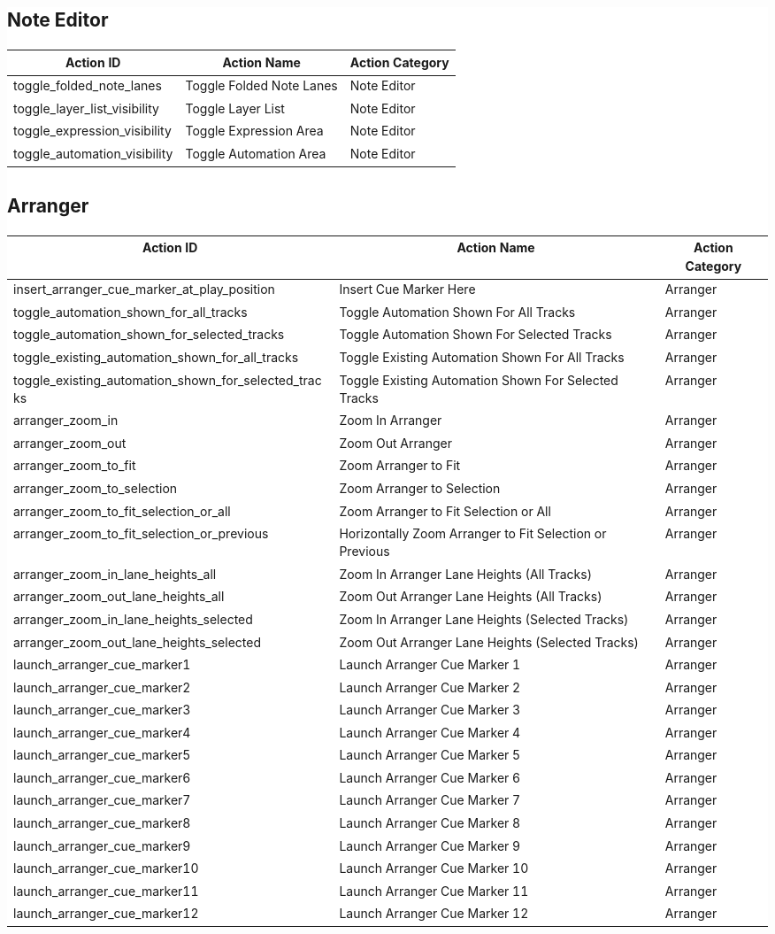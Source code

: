 ## Note Editor

 | Action ID                                                 | Action Name                                                    | Action Category   |
 | --------------------------------------------------------- | -------------------------------------------------------------- | ----------------- |
 | toggle_folded_note_lanes                                  | Toggle Folded Note Lanes                                       | Note Editor       |
 | toggle_layer_list_visibility                              | Toggle Layer List                                              | Note Editor       |
 | toggle_expression_visibility                              | Toggle Expression Area                                         | Note Editor       |
 | toggle_automation_visibility                              | Toggle Automation Area                                         | Note Editor       |

## Arranger

 | Action ID                                                 | Action Name                                                    | Action Category   |
 | --------------------------------------------------------- | -------------------------------------------------------------- | ----------------- |
 | insert_arranger_cue_marker_at_play_position               | Insert Cue Marker Here                                         | Arranger          |
 | toggle_automation_shown_for_all_tracks                    | Toggle Automation Shown For All Tracks                         | Arranger          |
 | toggle_automation_shown_for_selected_tracks               | Toggle Automation Shown For Selected Tracks                    | Arranger          |
 | toggle_existing_automation_shown_for_all_tracks           | Toggle Existing Automation Shown For All Tracks                | Arranger          |
 | toggle_existing_automation_shown_for_selected_tracks      | Toggle Existing Automation Shown For Selected Tracks           | Arranger          |
 | arranger_zoom_in                                          | Zoom In Arranger                                               | Arranger          |
 | arranger_zoom_out                                         | Zoom Out Arranger                                              | Arranger          |
 | arranger_zoom_to_fit                                      | Zoom Arranger to Fit                                           | Arranger          |
 | arranger_zoom_to_selection                                | Zoom Arranger to Selection                                     | Arranger          |
 | arranger_zoom_to_fit_selection_or_all                     | Zoom Arranger to Fit Selection or All                          | Arranger          |
 | arranger_zoom_to_fit_selection_or_previous                | Horizontally Zoom Arranger to Fit Selection or Previous        | Arranger          |
 | arranger_zoom_in_lane_heights_all                         | Zoom In Arranger Lane Heights (All Tracks)                     | Arranger          |
 | arranger_zoom_out_lane_heights_all                        | Zoom Out Arranger Lane Heights (All Tracks)                    | Arranger          |
 | arranger_zoom_in_lane_heights_selected                    | Zoom In Arranger Lane Heights (Selected Tracks)                | Arranger          |
 | arranger_zoom_out_lane_heights_selected                   | Zoom Out Arranger Lane Heights (Selected Tracks)               | Arranger          |
 | launch_arranger_cue_marker1                               | Launch Arranger Cue Marker 1                                   | Arranger          |
 | launch_arranger_cue_marker2                               | Launch Arranger Cue Marker 2                                   | Arranger          |
 | launch_arranger_cue_marker3                               | Launch Arranger Cue Marker 3                                   | Arranger          |
 | launch_arranger_cue_marker4                               | Launch Arranger Cue Marker 4                                   | Arranger          |
 | launch_arranger_cue_marker5                               | Launch Arranger Cue Marker 5                                   | Arranger          |
 | launch_arranger_cue_marker6                               | Launch Arranger Cue Marker 6                                   | Arranger          |
 | launch_arranger_cue_marker7                               | Launch Arranger Cue Marker 7                                   | Arranger          |
 | launch_arranger_cue_marker8                               | Launch Arranger Cue Marker 8                                   | Arranger          |
 | launch_arranger_cue_marker9                               | Launch Arranger Cue Marker 9                                   | Arranger          |
 | launch_arranger_cue_marker10                              | Launch Arranger Cue Marker 10                                  | Arranger          |
 | launch_arranger_cue_marker11                              | Launch Arranger Cue Marker 11                                  | Arranger          |
 | launch_arranger_cue_marker12                              | Launch Arranger Cue Marker 12                                  | Arranger          |